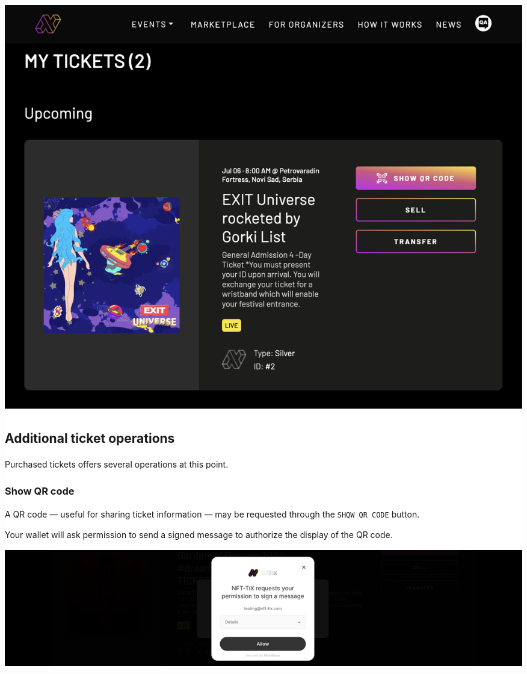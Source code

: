 <img src="./images/finalizing.png" width="900%">

## Additional ticket operations

Purchased tickets offers several operations at this point.

### Show QR code

A QR code — useful for sharing ticket information — may be requested through the `SHQW QR CODE` button.

Your wallet will ask permission to send a signed message to authorize the display of the QR code.

<img src="./images/tix_permission.png" width="900%">
